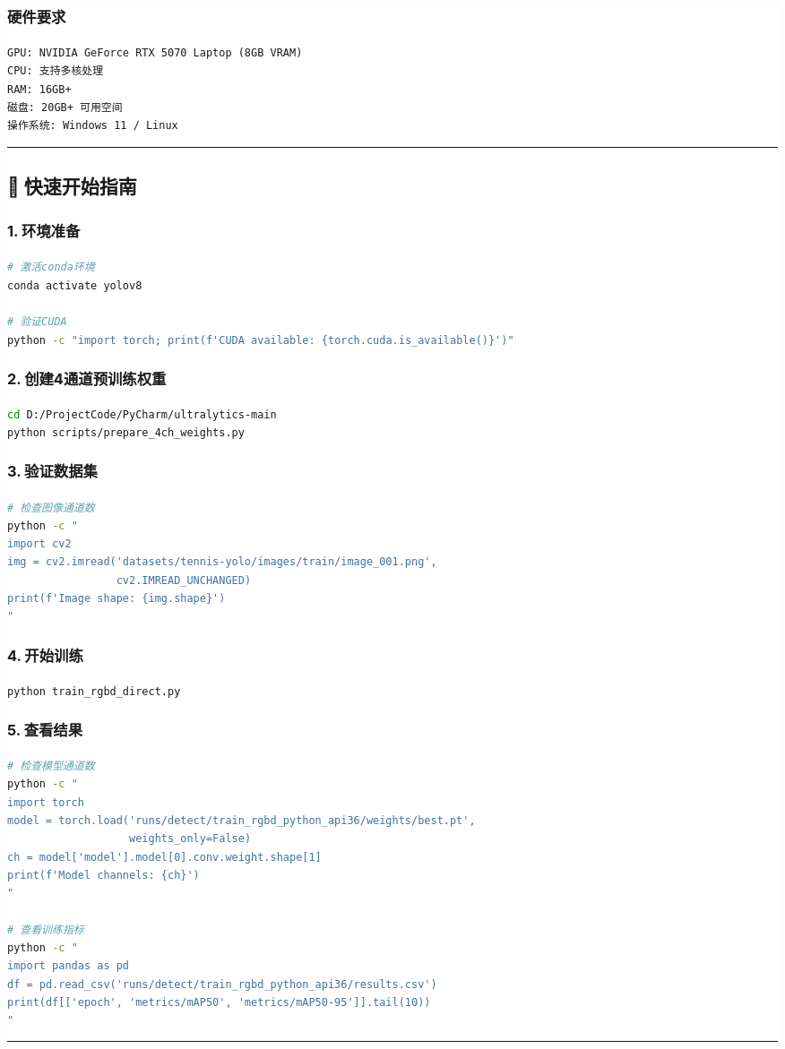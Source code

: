 ### 硬件要求

```
GPU: NVIDIA GeForce RTX 5070 Laptop (8GB VRAM)
CPU: 支持多核处理
RAM: 16GB+
磁盘: 20GB+ 可用空间
操作系统: Windows 11 / Linux
```

---

## 🚀 快速开始指南

### 1. 环境准备
```bash
# 激活conda环境
conda activate yolov8

# 验证CUDA
python -c "import torch; print(f'CUDA available: {torch.cuda.is_available()}')"
```

### 2. 创建4通道预训练权重
```bash
cd D:/ProjectCode/PyCharm/ultralytics-main
python scripts/prepare_4ch_weights.py
```

### 3. 验证数据集
```bash
# 检查图像通道数
python -c "
import cv2
img = cv2.imread('datasets/tennis-yolo/images/train/image_001.png', 
                 cv2.IMREAD_UNCHANGED)
print(f'Image shape: {img.shape}')
"
```

### 4. 开始训练
```bash
python train_rgbd_direct.py
```

### 5. 查看结果
```bash
# 检查模型通道数
python -c "
import torch
model = torch.load('runs/detect/train_rgbd_python_api36/weights/best.pt',
                   weights_only=False)
ch = model['model'].model[0].conv.weight.shape[1]
print(f'Model channels: {ch}')
"

# 查看训练指标
python -c "
import pandas as pd
df = pd.read_csv('runs/detect/train_rgbd_python_api36/results.csv')
print(df[['epoch', 'metrics/mAP50', 'metrics/mAP50-95']].tail(10))
"
```

---
